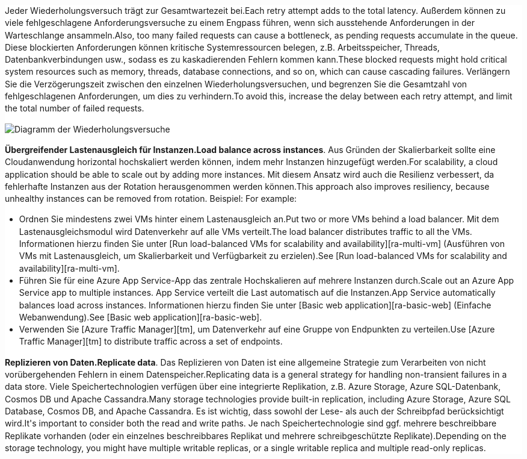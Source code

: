 <span data-ttu-id="6bada-386">Jeder Wiederholungsversuch trägt zur Gesamtwartezeit bei.</span><span class="sxs-lookup"><span data-stu-id="6bada-386">Each retry attempt adds to the total latency.</span></span> <span data-ttu-id="6bada-387">Außerdem können zu viele fehlgeschlagene Anforderungsversuche zu einem Engpass führen, wenn sich ausstehende Anforderungen in der Warteschlange ansammeln.</span><span class="sxs-lookup"><span data-stu-id="6bada-387">Also, too many failed requests can cause a bottleneck, as pending requests accumulate in the queue.</span></span> <span data-ttu-id="6bada-388">Diese blockierten Anforderungen können kritische Systemressourcen belegen, z.B. Arbeitsspeicher, Threads, Datenbankverbindungen usw., sodass es zu kaskadierenden Fehlern kommen kann.</span><span class="sxs-lookup"><span data-stu-id="6bada-388">These blocked requests might hold critical system resources such as memory, threads, database connections, and so on, which can cause cascading failures.</span></span> <span data-ttu-id="6bada-389">Verlängern Sie die Verzögerungszeit zwischen den einzelnen Wiederholungsversuchen, und begrenzen Sie die Gesamtzahl von fehlgeschlagenen Anforderungen, um dies zu verhindern.</span><span class="sxs-lookup"><span data-stu-id="6bada-389">To avoid this, increase the delay between each retry attempt, and limit the total number of failed requests.</span></span>

![Diagramm der Wiederholungsversuche](./images/retry.png)

<span data-ttu-id="6bada-391">**Übergreifender Lastenausgleich für Instanzen.**</span><span class="sxs-lookup"><span data-stu-id="6bada-391">**Load balance across instances**.</span></span> <span data-ttu-id="6bada-392">Aus Gründen der Skalierbarkeit sollte eine Cloudanwendung horizontal hochskaliert werden können, indem mehr Instanzen hinzugefügt werden.</span><span class="sxs-lookup"><span data-stu-id="6bada-392">For scalability, a cloud application should be able to scale out by adding more instances.</span></span> <span data-ttu-id="6bada-393">Mit diesem Ansatz wird auch die Resilienz verbessert, da fehlerhafte Instanzen aus der Rotation herausgenommen werden können.</span><span class="sxs-lookup"><span data-stu-id="6bada-393">This approach also improves resiliency, because unhealthy instances can be removed from rotation.</span></span> <span data-ttu-id="6bada-394">Beispiel: </span><span class="sxs-lookup"><span data-stu-id="6bada-394">For example:</span></span>

- <span data-ttu-id="6bada-395">Ordnen Sie mindestens zwei VMs hinter einem Lastenausgleich an.</span><span class="sxs-lookup"><span data-stu-id="6bada-395">Put two or more VMs behind a load balancer.</span></span> <span data-ttu-id="6bada-396">Mit dem Lastenausgleichsmodul wird Datenverkehr auf alle VMs verteilt.</span><span class="sxs-lookup"><span data-stu-id="6bada-396">The load balancer distributes traffic to all the VMs.</span></span> <span data-ttu-id="6bada-397">Informationen hierzu finden Sie unter [Run load-balanced VMs for scalability and availability][ra-multi-vm] (Ausführen von VMs mit Lastenausgleich, um Skalierbarkeit und Verfügbarkeit zu erzielen).</span><span class="sxs-lookup"><span data-stu-id="6bada-397">See [Run load-balanced VMs for scalability and availability][ra-multi-vm].</span></span>
- <span data-ttu-id="6bada-398">Führen Sie für eine Azure App Service-App das zentrale Hochskalieren auf mehrere Instanzen durch.</span><span class="sxs-lookup"><span data-stu-id="6bada-398">Scale out an Azure App Service app to multiple instances.</span></span> <span data-ttu-id="6bada-399">App Service verteilt die Last automatisch auf die Instanzen.</span><span class="sxs-lookup"><span data-stu-id="6bada-399">App Service automatically balances load across instances.</span></span> <span data-ttu-id="6bada-400">Informationen hierzu finden Sie unter [Basic web application][ra-basic-web] (Einfache Webanwendung).</span><span class="sxs-lookup"><span data-stu-id="6bada-400">See [Basic web application][ra-basic-web].</span></span>
- <span data-ttu-id="6bada-401">Verwenden Sie [Azure Traffic Manager][tm], um Datenverkehr auf eine Gruppe von Endpunkten zu verteilen.</span><span class="sxs-lookup"><span data-stu-id="6bada-401">Use [Azure Traffic Manager][tm] to distribute traffic across a set of endpoints.</span></span>

<span data-ttu-id="6bada-402">**Replizieren von Daten.**</span><span class="sxs-lookup"><span data-stu-id="6bada-402">**Replicate data**.</span></span> <span data-ttu-id="6bada-403">Das Replizieren von Daten ist eine allgemeine Strategie zum Verarbeiten von nicht vorübergehenden Fehlern in einem Datenspeicher.</span><span class="sxs-lookup"><span data-stu-id="6bada-403">Replicating data is a general strategy for handling non-transient failures in a data store.</span></span> <span data-ttu-id="6bada-404">Viele Speichertechnologien verfügen über eine integrierte Replikation, z.B. Azure Storage, Azure SQL-Datenbank, Cosmos DB und Apache Cassandra.</span><span class="sxs-lookup"><span data-stu-id="6bada-404">Many storage technologies provide built-in replication, including Azure Storage, Azure SQL Database, Cosmos DB, and Apache Cassandra.</span></span> <span data-ttu-id="6bada-405">Es ist wichtig, dass sowohl der Lese- als auch der Schreibpfad berücksichtigt wird.</span><span class="sxs-lookup"><span data-stu-id="6bada-405">It's important to consider both the read and write paths.</span></span> <span data-ttu-id="6bada-406">Je nach Speichertechnologie sind ggf. mehrere beschreibbare Replikate vorhanden (oder ein einzelnes beschreibbares Replikat und mehrere schreibgeschützte Replikate).</span><span class="sxs-lookup"><span data-stu-id="6bada-406">Depending on the storage technology, you might have multiple writable replicas, or a single writable replica and multiple read-only replicas.</span></span>